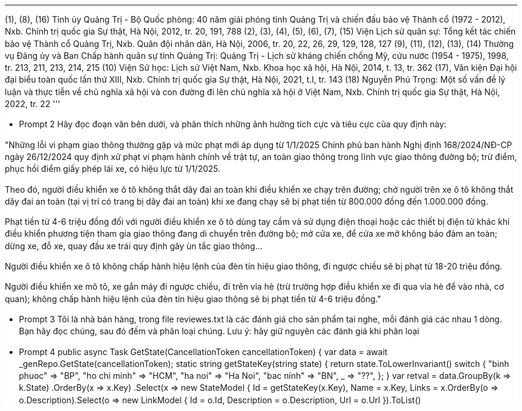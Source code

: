 ------------------------------

(1), (8), (16) Tỉnh ủy Quảng Trị - Bộ Quốc phòng: 40 năm giải phóng tỉnh Quảng Trị và chiến đấu bảo vệ Thành cổ (1972 - 2012), Nxb. Chính trị quốc gia Sự thật, Hà Nội, 2012, tr. 20, 191, 788
(2), (3), (4), (5), (6), (7), (15) Viện Lịch sử quân sự: Tổng kết tác chiến bảo vệ Thành cổ Quảng Trị, Nxb. Quân đội nhân dân, Hà Nội, 2006, tr. 20, 22, 26, 29, 129, 128, 127
(9), (11), (12), (13), (14) Thường vụ Đảng ủy và Ban Chấp hành quân sự tỉnh Quảng Trị: Quảng Trị - Lịch sử kháng chiến chống Mỹ, cứu nước (1954 - 1975), 1998, tr. 213, 211, 213, 214, 215
(10) Viện Sử học: Lịch sử Việt Nam, Nxb. Khoa học xã hội, Hà Nội, 2014, t. 13, tr. 362
(17), Văn kiện Đại hội đại biểu toàn quốc lần thứ XIII, Nxb. Chính trị quốc gia Sự thật, Hà Nội, 2021, t.I, tr. 143
(18) Nguyễn Phú Trọng: Một số vấn đề lý luận và thực tiễn về chủ nghĩa xã hội và con đường đi lên chủ nghĩa xã hội ở Việt Nam, Nxb. Chính trị quốc gia Sự thật, Hà Nội, 2022, tr. 22
'''

- Prompt 2
Hãy đọc đoạn văn bên dưới, và phân thích những ảnh hưởng tích cực và tiêu cực của quy định này:

"Những lỗi vi phạm giao thông thường gặp và mức phạt mới áp dụng từ 1/1/2025
Chính phủ ban hành Nghị định 168/2024/NĐ-CP ngày 26/12/2024 quy định xử phạt vi phạm hành chính về trật tự, an toàn giao thông trong lĩnh vực giao thông đường bộ; trừ điểm, phục hồi điểm giấy phép lái xe, có hiệu lực từ 1/1/2025.

Theo đó, người điều khiển xe ô tô không thắt dây đai an toàn khi điều khiển xe chạy trên đường; chở người trên xe ô tô không thắt dây đai an toàn (tại vị trí có trang bị dây đai an toàn) khi xe đang chạy sẽ bị phạt tiền từ 800.000 đồng đến 1.000.000 đồng.

Phạt tiền từ 4-6 triệu đồng đối với người điều khiển xe ô tô dùng tay cầm và sử dụng điện thoại hoặc các thiết bị điện tử khác khi điều khiển phương tiện tham gia giao thông đang di chuyển trên đường bộ; mở cửa xe, để cửa xe mở không bảo đảm an toàn; dừng xe, đỗ xe, quay đầu xe trái quy định gây ùn tắc giao thông...

Người điều khiển xe ô tô không chấp hành hiệu lệnh của đèn tín hiệu giao thông, đi ngược chiều sẽ bị phạt từ 18-20 triệu đồng.

Người điều khiển xe mô tô, xe gắn máy đi ngược chiều, đi trên vỉa hè (trừ trường hợp điều khiển xe đi qua vỉa hè để vào nhà, cơ quan); không chấp hành hiệu lệnh của đèn tín hiệu giao thông sẽ bị phạt tiền từ 4-6 triệu đồng."

- Prompt 3
Tôi là nhà bán hàng, trong file reviewes.txt là các đánh giá cho sản phẩm tai nghe, mỗi đánh giá các nhau 1 dòng.
Bạn hãy đọc chúng, sau đó đếm và phân loại chúng.
Lưu ý: hãy giữ nguyên các đánh giá khi phân loại

- Prompt 4
public async Task<IActionResult> GetState(CancellationToken cancellationToken) {
        var data = await _genRepo.GetState(cancellationToken);
        static string getStateKey(string state) {
            return state.ToLowerInvariant() switch {
                "binh phuoc" => "BP",
                "ho chi minh" => "HCM",
                "ha noi" => "Ha Noi",
                "bac ninh" => "BN",
                _ => "??",
            };
        }
        var retval = data.GroupBy(k => k.State)
            .OrderBy(x => x.Key)
            .Select(x => new StateModel {
                Id = getStateKey(x.Key),
                Name = x.Key,
                Links = x.OrderBy(o => o.Description).Select(o => new LinkModel {
                    Id = o.Id,
                    Description = o.Description,
                    Url = o.Url
                }).ToList()